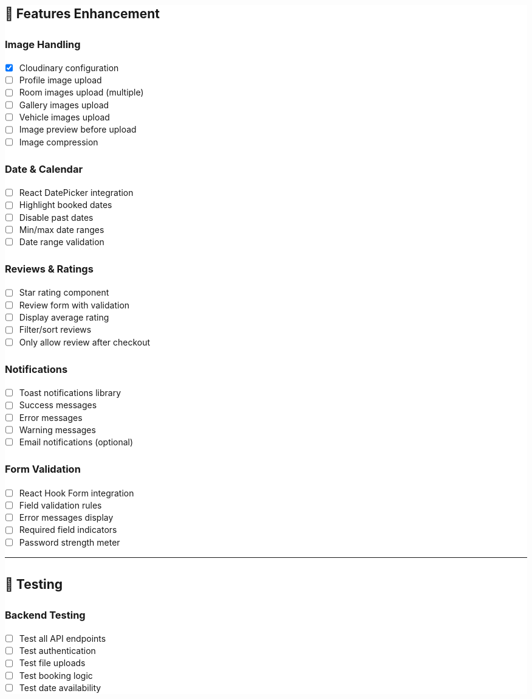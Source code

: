 ## 🎯 Features Enhancement

### Image Handling
- [x] Cloudinary configuration
- [ ] Profile image upload
- [ ] Room images upload (multiple)
- [ ] Gallery images upload
- [ ] Vehicle images upload
- [ ] Image preview before upload
- [ ] Image compression

### Date & Calendar
- [ ] React DatePicker integration
- [ ] Highlight booked dates
- [ ] Disable past dates
- [ ] Min/max date ranges
- [ ] Date range validation

### Reviews & Ratings
- [ ] Star rating component
- [ ] Review form with validation
- [ ] Display average rating
- [ ] Filter/sort reviews
- [ ] Only allow review after checkout

### Notifications
- [ ] Toast notifications library
- [ ] Success messages
- [ ] Error messages
- [ ] Warning messages
- [ ] Email notifications (optional)

### Form Validation
- [ ] React Hook Form integration
- [ ] Field validation rules
- [ ] Error messages display
- [ ] Required field indicators
- [ ] Password strength meter

---

## 🧪 Testing

### Backend Testing
- [ ] Test all API endpoints
- [ ] Test authentication
- [ ] Test file uploads
- [ ] Test booking logic
- [ ] Test date availability
